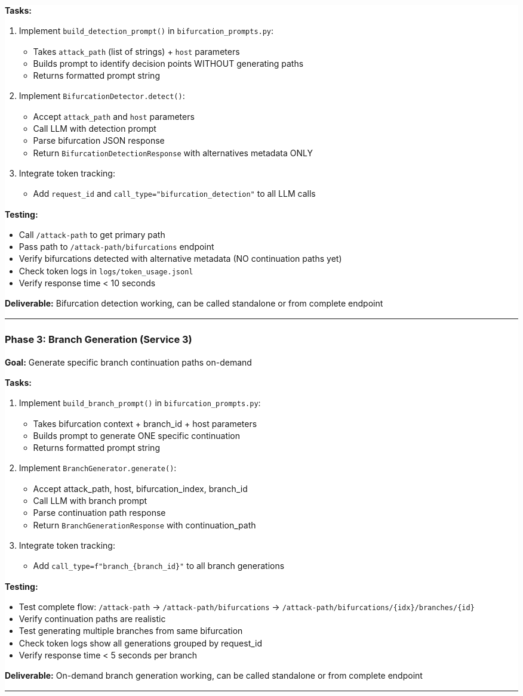 **Tasks:**

1. Implement `build_detection_prompt()` in `bifurcation_prompts.py`:
   - Takes `attack_path` (list of strings) + `host` parameters
   - Builds prompt to identify decision points WITHOUT generating paths
   - Returns formatted prompt string

2. Implement `BifurcationDetector.detect()`:
   - Accept `attack_path` and `host` parameters
   - Call LLM with detection prompt
   - Parse bifurcation JSON response
   - Return `BifurcationDetectionResponse` with alternatives metadata ONLY

3. Integrate token tracking:
   - Add `request_id` and `call_type="bifurcation_detection"` to all LLM calls

**Testing:**
- Call `/attack-path` to get primary path
- Pass path to `/attack-path/bifurcations` endpoint
- Verify bifurcations detected with alternative metadata (NO continuation paths yet)
- Check token logs in `logs/token_usage.jsonl`
- Verify response time < 10 seconds

**Deliverable:** Bifurcation detection working, can be called standalone or from complete endpoint

---

### Phase 3: Branch Generation (Service 3)

**Goal:** Generate specific branch continuation paths on-demand

**Tasks:**

1. Implement `build_branch_prompt()` in `bifurcation_prompts.py`:
   - Takes bifurcation context + branch_id + host parameters
   - Builds prompt to generate ONE specific continuation
   - Returns formatted prompt string

2. Implement `BranchGenerator.generate()`:
   - Accept attack_path, host, bifurcation_index, branch_id
   - Call LLM with branch prompt
   - Parse continuation path response
   - Return `BranchGenerationResponse` with continuation_path

3. Integrate token tracking:
   - Add `call_type=f"branch_{branch_id}"` to all branch generations

**Testing:**
- Test complete flow: `/attack-path` → `/attack-path/bifurcations` → `/attack-path/bifurcations/{idx}/branches/{id}`
- Verify continuation paths are realistic
- Test generating multiple branches from same bifurcation
- Check token logs show all generations grouped by request_id
- Verify response time < 5 seconds per branch

**Deliverable:** On-demand branch generation working, can be called standalone or from complete endpoint

---